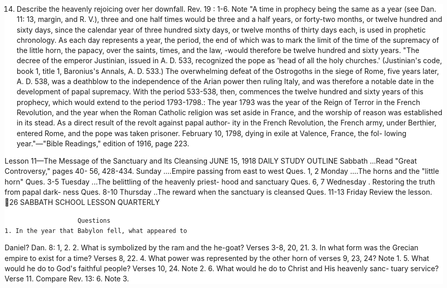   14. Describe the heavenly rejoicing over her downfall.
Rev. 19 : 1-6.
                            Note
    "A time in prophecy being the same as a year (see Dan.
11: 13, margin, and R. V.), three and one half times would
be three and a half years, or forty-two months, or twelve
hundred and sixty days, since the calendar year of three
hundred sixty days, or twelve months of thirty days each, is
used in prophetic chronology. As each day represents a year,
the period, the end of which was to mark the limit of the time
of the supremacy of the little horn, the papacy, over the
saints, times, and the law, -would therefore be twelve hundred
and sixty years.
    "The decree of the emperor Justinian, issued in A. D. 533,
recognized the pope as 'head of all the holy churches.'
 (Justinian's code, book 1, title 1, Baronius's Annals, A. D.
533.) The overwhelming defeat of the Ostrogoths in the
siege of Rome, five years later, A. D. 538, was a deathblow to
the independence of the Arian power then ruling Italy, and
was therefore a notable date in the development of papal
supremacy. With the period 533-538, then, commences the
twelve hundred and sixty years of this prophecy, which
would extend to the period 1793-1798.: The year 1793 was
the year of the Reign of Terror in the French Revolution, and
the year when the Roman Catholic religion was set aside in
France, and the worship of reason was established in its
stead. As a direct result of the revolt against papal author-
ity in the French Revolution, the French army, under
Berthier, entered Rome, and the pope was taken prisoner.
February 10, 1798, dying in exile at Valence, France, the fol-
lowing year."—"Bible Readings," edition of 1916, page 223.



   Lesson 11—The Message of the Sanctuary
             and Its Cleansing
                       JUNE 15, 1918
                  DAILY STUDY OUTLINE
Sabbath ...Read "Great Controversy," pages 40-
             56, 428-434.
Sunday ....Empire passing from east to west         Ques. 1, 2
Monday ....The horns and the "little horn"          Ques. 3-5
Tuesday ...The belittling of the heavenly priest-
             hood and sanctuary                     Ques. 6, 7
Wednesday . Restoring the truth from papal dark-
             ness                                   Ques. 8-10
Thursday ..The reward when the sanctuary is
             cleansed                               Ques. 11-13
Friday      Review the lesson.
26        SABBATH SCHOOL LESSON QUARTERLY

                        Questions
    1. In the year that Babylon fell, what appeared to
Daniel? Dan. 8: 1, 2.
    2. What is symbolized by the ram and the he-goat?
Verses 3-8, 20, 21.
    3. In what form was the Grecian empire to exist for
a time? Verses 8, 22.
    4. What power was represented by the other horn of
verses 9, 23, 24? Note 1.
    5. What would he do to God's faithful people? Verses
10, 24. Note 2.
    6. What would he do to Christ and His heavenly sanc-
tuary service? Verse 11. Compare Rev. 13: 6. Note 3.
